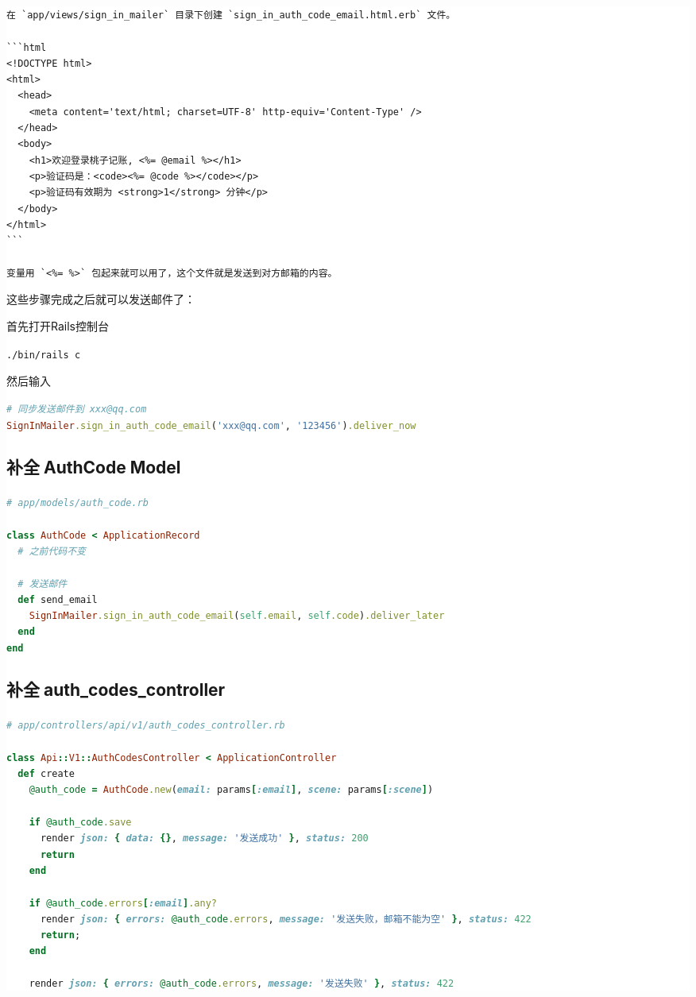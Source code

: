    在 `app/views/sign_in_mailer` 目录下创建 `sign_in_auth_code_email.html.erb` 文件。
    
    ```html
    <!DOCTYPE html>
    <html>
      <head>
        <meta content='text/html; charset=UTF-8' http-equiv='Content-Type' />
      </head>
      <body>
        <h1>欢迎登录桃子记账, <%= @email %></h1>
        <p>验证码是：<code><%= @code %></code></p>
        <p>验证码有效期为 <strong>1</strong> 分钟</p>
      </body>
    </html>
    ```
    
    变量用 `<%= %>` 包起来就可以用了，这个文件就是发送到对方邮箱的内容。
    
这些步骤完成之后就可以发送邮件了：

首先打开Rails控制台

```
./bin/rails c
```

然后输入

```rb
# 同步发送邮件到 xxx@qq.com
SignInMailer.sign_in_auth_code_email('xxx@qq.com', '123456').deliver_now
```
    
## 补全 AuthCode Model

```rb
# app/models/auth_code.rb

class AuthCode < ApplicationRecord
  # 之前代码不变

  # 发送邮件
  def send_email
    SignInMailer.sign_in_auth_code_email(self.email, self.code).deliver_later
  end
end
```

## 补全 auth_codes_controller
    
```rb
# app/controllers/api/v1/auth_codes_controller.rb

class Api::V1::AuthCodesController < ApplicationController
  def create
    @auth_code = AuthCode.new(email: params[:email], scene: params[:scene])

    if @auth_code.save
      render json: { data: {}, message: '发送成功' }, status: 200
      return
    end

    if @auth_code.errors[:email].any?
      render json: { errors: @auth_code.errors, message: '发送失败，邮箱不能为空' }, status: 422
      return;
    end

    render json: { errors: @auth_code.errors, message: '发送失败' }, status: 422
```